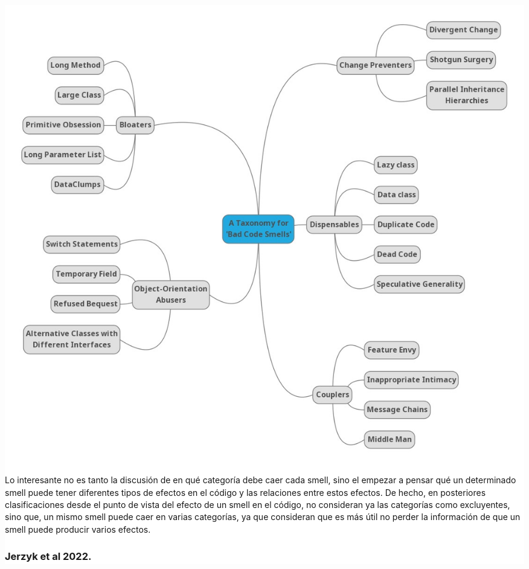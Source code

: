 <img src="/assets/code_smells_taxonomy_mantyla_2006.jpg"
alt="Taxonomía de Mäntylä et al 2006"
style="display: block; margin-left: auto; margin-right: auto; width: 100%;" />

Lo interesante no es tanto la discusión de en qué categoría debe caer cada smell, sino el empezar a pensar qué un determinado smell puede tener diferentes tipos de efectos en el código y las relaciones entre estos efectos. De hecho, en posteriores clasificaciones desde el punto de vista del efecto de un smell en el código, no consideran ya las categorías como excluyentes, sino que, un mismo smell puede caer en varias categorías, ya que consideran que es más útil no perder la información de que un smell puede producir varios efectos. 

### Jerzyk et al 2022.

